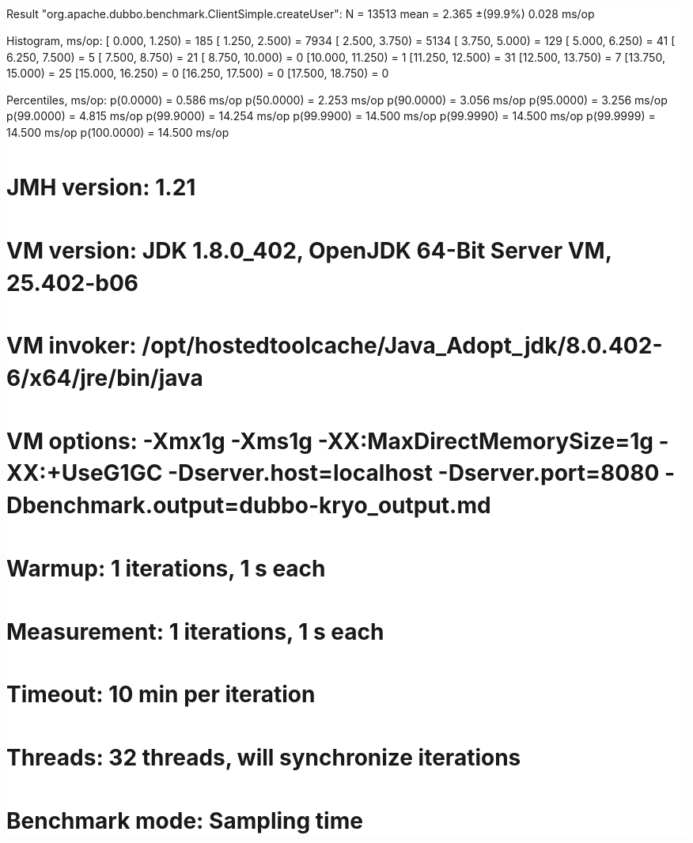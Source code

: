 

Result "org.apache.dubbo.benchmark.ClientSimple.createUser":
  N = 13513
  mean =      2.365 ±(99.9%) 0.028 ms/op

  Histogram, ms/op:
    [ 0.000,  1.250) = 185 
    [ 1.250,  2.500) = 7934 
    [ 2.500,  3.750) = 5134 
    [ 3.750,  5.000) = 129 
    [ 5.000,  6.250) = 41 
    [ 6.250,  7.500) = 5 
    [ 7.500,  8.750) = 21 
    [ 8.750, 10.000) = 0 
    [10.000, 11.250) = 1 
    [11.250, 12.500) = 31 
    [12.500, 13.750) = 7 
    [13.750, 15.000) = 25 
    [15.000, 16.250) = 0 
    [16.250, 17.500) = 0 
    [17.500, 18.750) = 0 

  Percentiles, ms/op:
      p(0.0000) =      0.586 ms/op
     p(50.0000) =      2.253 ms/op
     p(90.0000) =      3.056 ms/op
     p(95.0000) =      3.256 ms/op
     p(99.0000) =      4.815 ms/op
     p(99.9000) =     14.254 ms/op
     p(99.9900) =     14.500 ms/op
     p(99.9990) =     14.500 ms/op
     p(99.9999) =     14.500 ms/op
    p(100.0000) =     14.500 ms/op


# JMH version: 1.21
# VM version: JDK 1.8.0_402, OpenJDK 64-Bit Server VM, 25.402-b06
# VM invoker: /opt/hostedtoolcache/Java_Adopt_jdk/8.0.402-6/x64/jre/bin/java
# VM options: -Xmx1g -Xms1g -XX:MaxDirectMemorySize=1g -XX:+UseG1GC -Dserver.host=localhost -Dserver.port=8080 -Dbenchmark.output=dubbo-kryo_output.md
# Warmup: 1 iterations, 1 s each
# Measurement: 1 iterations, 1 s each
# Timeout: 10 min per iteration
# Threads: 32 threads, will synchronize iterations
# Benchmark mode: Sampling time